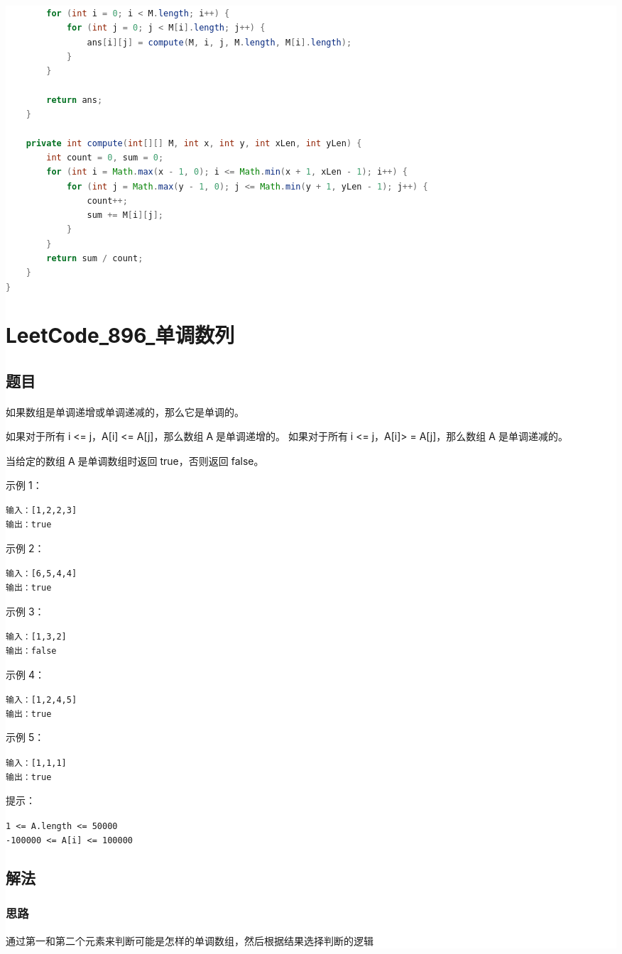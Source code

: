 ```java
        for (int i = 0; i < M.length; i++) {
            for (int j = 0; j < M[i].length; j++) {
                ans[i][j] = compute(M, i, j, M.length, M[i].length);
            }
        }

        return ans;
    }

    private int compute(int[][] M, int x, int y, int xLen, int yLen) {
        int count = 0, sum = 0;
        for (int i = Math.max(x - 1, 0); i <= Math.min(x + 1, xLen - 1); i++) {
            for (int j = Math.max(y - 1, 0); j <= Math.min(y + 1, yLen - 1); j++) {
                count++;
                sum += M[i][j];
            }
        }
        return sum / count;
    }
}
```
# LeetCode_896_单调数列
## 题目
如果数组是单调递增或单调递减的，那么它是单调的。

如果对于所有 i <= j，A[i] <= A[j]，那么数组 A 是单调递增的。 如果对于所有 i <= j，A[i]> = A[j]，那么数组 A 是单调递减的。

当给定的数组 A 是单调数组时返回 true，否则返回 false。

示例 1：
```
输入：[1,2,2,3]
输出：true
```
示例 2：
```
输入：[6,5,4,4]
输出：true
```
示例 3：
```
输入：[1,3,2]
输出：false
```
示例 4：
```
输入：[1,2,4,5]
输出：true
```
示例 5：
```
输入：[1,1,1]
输出：true
```
提示：
```
1 <= A.length <= 50000
-100000 <= A[i] <= 100000
```
## 解法
### 思路
通过第一和第二个元素来判断可能是怎样的单调数组，然后根据结果选择判断的逻辑